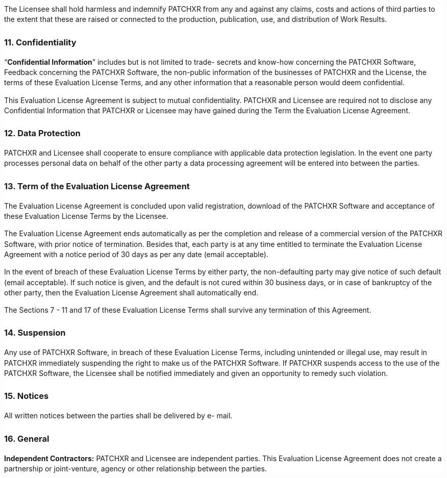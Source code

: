 The Licensee shall hold harmless and indemnify PATCHXR from any and against any claims, costs and actions of third parties to the extent that these are raised or connected to the production, publication, use, and distribution of Work Results.

### 11. Confidentiality

“**Confidential Information**” includes but is not limited to trade- secrets and know-how concerning the PATCHXR Software, Feedback concerning the PATCHXR Software, the non-public information of the businesses of PATCHXR and the License, the terms of these Evaluation License Terms, and any other information that a reasonable person would deem confidential.

This Evaluation License Agreement is subject to mutual confidentiality. PATCHXR and Licensee are required not to disclose any Confidential Information that PATCHXR or Licensee may have gained during the Term the Evaluation License Agreement.

### 12. Data Protection

PATCHXR and Licensee shall cooperate to ensure compliance with applicable data protection legislation. In the event one party processes personal data on behalf of the other party a data processing agreement will be entered into between the parties.

### 13. Term of the Evaluation License Agreement

The Evaluation License Agreement is concluded upon valid registration, download of the PATCHXR Software and acceptance of these Evaluation License Terms by the Licensee.

The Evaluation License Agreement ends automatically as per the completion and release of a commercial version of the PATCHXR Software, with prior notice of termination. Besides that, each party is at any time entitled to terminate the Evaluation License Agreement with a notice period of 30 days as per any date (email acceptable).

In the event of breach of these Evaluation License Terms by either party, the non-defaulting party may give notice of such default (email acceptable). If such notice is given, and the default is not cured within 30 business days, or in case of bankruptcy of the other party, then the Evaluation License Agreement shall automatically end.

The Sections 7 - 11 and 17 of these Evaluation License Terms shall survive any termination of this Agreement.

### 14. Suspension

Any use of PATCHXR Software, in breach of these Evaluation License Terms, including unintended or illegal use, may result in PATCHXR immediately suspending the right to make us of the PATCHXR Software. If PATCHXR suspends access to the use of the PATCHXR Software, the Licensee shall be notified immediately and given an opportunity to remedy such violation.

### 15. Notices

All written notices between the parties shall be delivered by e- mail.

### 16. General

**Independent Contractors:** PATCHXR and Licensee are independent parties. This Evaluation License Agreement does not create a partnership or joint-venture, agency or other relationship between the parties.
